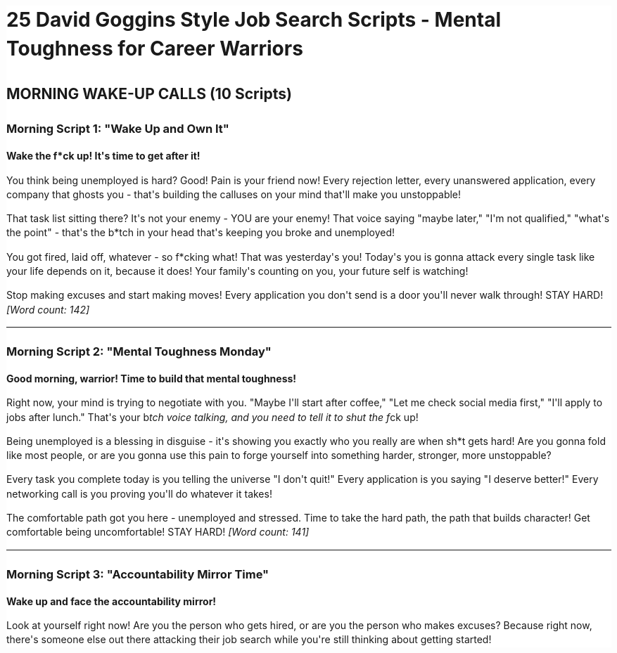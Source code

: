 # 25 David Goggins Style Job Search Scripts - Mental Toughness for Career Warriors

## MORNING WAKE-UP CALLS (10 Scripts)

### Morning Script 1: "Wake Up and Own It"
**Wake the f*ck up! It's time to get after it!**

You think being unemployed is hard? Good! Pain is your friend now! Every rejection letter, every unanswered application, every company that ghosts you - that's building the calluses on your mind that'll make you unstoppable!

That task list sitting there? It's not your enemy - YOU are your enemy! That voice saying "maybe later," "I'm not qualified," "what's the point" - that's the b*tch in your head that's keeping you broke and unemployed!

You got fired, laid off, whatever - so f*cking what! That was yesterday's you! Today's you is gonna attack every single task like your life depends on it, because it does! Your family's counting on you, your future self is watching!

Stop making excuses and start making moves! Every application you don't send is a door you'll never walk through! STAY HARD!
*[Word count: 142]*

---

### Morning Script 2: "Mental Toughness Monday"
**Good morning, warrior! Time to build that mental toughness!**

Right now, your mind is trying to negotiate with you. "Maybe I'll start after coffee," "Let me check social media first," "I'll apply to jobs after lunch." That's your b*tch voice talking, and you need to tell it to shut the f*ck up!

Being unemployed is a blessing in disguise - it's showing you exactly who you really are when sh*t gets hard! Are you gonna fold like most people, or are you gonna use this pain to forge yourself into something harder, stronger, more unstoppable?

Every task you complete today is you telling the universe "I don't quit!" Every application is you saying "I deserve better!" Every networking call is you proving you'll do whatever it takes!

The comfortable path got you here - unemployed and stressed. Time to take the hard path, the path that builds character! Get comfortable being uncomfortable! STAY HARD!
*[Word count: 141]*

---

### Morning Script 3: "Accountability Mirror Time"
**Wake up and face the accountability mirror!**

Look at yourself right now! Are you the person who gets hired, or are you the person who makes excuses? Because right now, there's someone else out there attacking their job search while you're still thinking about getting started!

